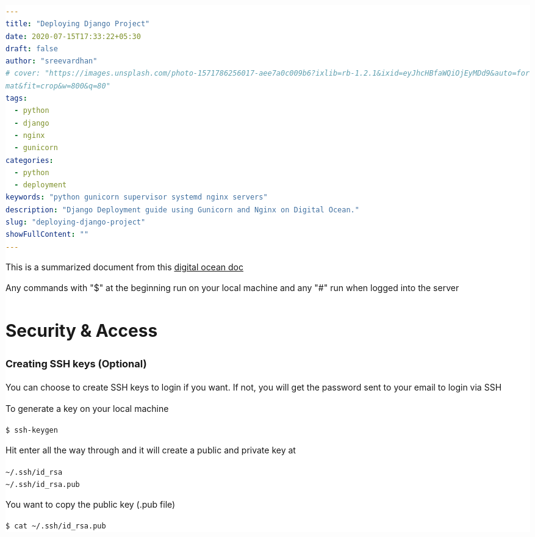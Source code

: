 ```yaml
---
title: "Deploying Django Project"
date: 2020-07-15T17:33:22+05:30
draft: false
author: "sreevardhan"
# cover: "https://images.unsplash.com/photo-1571786256017-aee7a0c009b6?ixlib=rb-1.2.1&ixid=eyJhcHBfaWQiOjEyMDd9&auto=format&fit=crop&w=800&q=80"
tags:
  - python
  - django
  - nginx
  - gunicorn
categories:
  - python
  - deployment
keywords: "python gunicorn supervisor systemd nginx servers"
description: "Django Deployment guide using Gunicorn and Nginx on Digital Ocean."
slug: "deploying-django-project"
showFullContent: ""
---
```




This is a summarized document from this [digital ocean doc](https://www.digitalocean.com/community/tutorials/how-to-set-up-django-with-postgres-nginx-and-gunicorn-on-ubuntu-18-04)

Any commands with "\$" at the beginning run on your local machine and any "#" run when logged into the server

# Security & Access

### Creating SSH keys (Optional)

You can choose to create SSH keys to login if you want. If not, you will get the password sent to your email to login via SSH

To generate a key on your local machine

```console
$ ssh-keygen
```

Hit enter all the way through and it will create a public and private key at

```console
~/.ssh/id_rsa
~/.ssh/id_rsa.pub
```

You want to copy the public key (.pub file)

```console
$ cat ~/.ssh/id_rsa.pub
```
